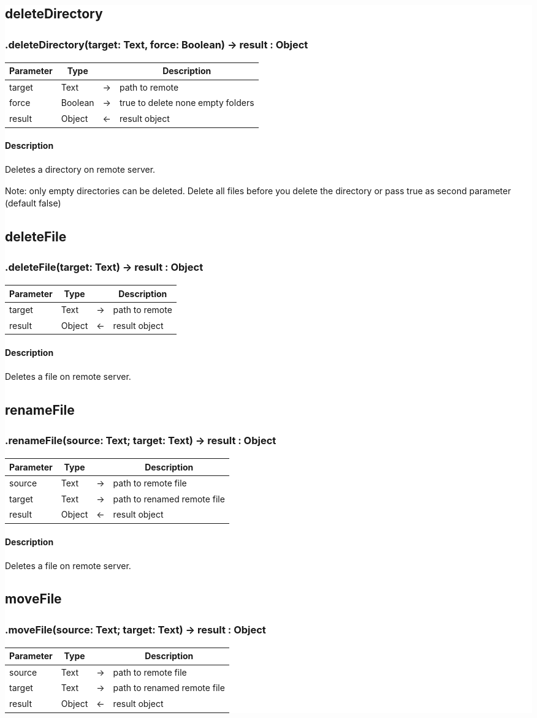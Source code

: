 ## deleteDirectory

### .deleteDirectory(target: Text, force: Boolean) -> result : Object
|Parameter|Type||Description|
|---------|--- |:---:|------|
|target|Text|->|path to remote|
|force|Boolean|->|true to delete none empty folders|
|result|Object|<-|result object|  

#### Description
Deletes a directory on remote server.

Note: only empty directories can be deleted. Delete all files before you delete the directory or pass true as second parameter (default false)

## deleteFile

### .deleteFile(target: Text) -> result : Object
|Parameter|Type||Description|
|---------|--- |:---:|------|
|target|Text|->|path to remote|
|result|Object|<-|result object|  

#### Description
Deletes a file on remote server.

## renameFile

### .renameFile(source: Text; target: Text) -> result : Object
|Parameter|Type||Description|
|---------|--- |:---:|------|
|source|Text|->|path to remote file|
|target|Text|->|path to renamed remote file|
|result|Object|<-|result object|  

#### Description
Deletes a file on remote server.

## moveFile

### .moveFile(source: Text; target: Text) -> result : Object
|Parameter|Type||Description|
|---------|--- |:---:|------|
|source|Text|->|path to remote file|
|target|Text|->|path to renamed remote file|
|result|Object|<-|result object|  
